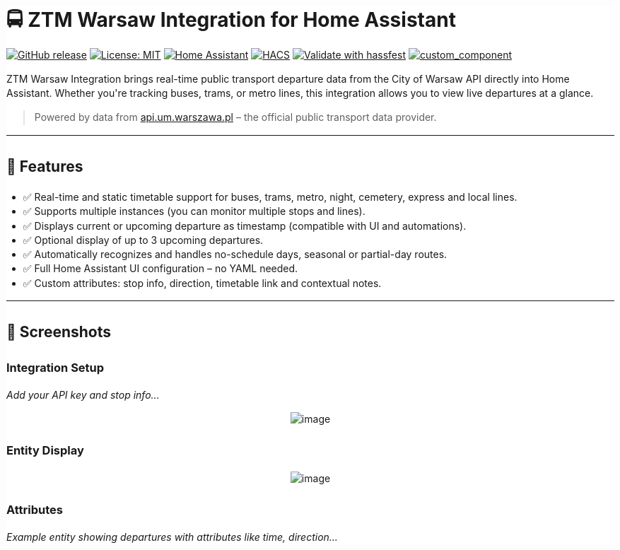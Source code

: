 # 🚍 ZTM Warsaw Integration for Home Assistant

[![GitHub release](https://img.shields.io/github/v/release/solarssk/ztm_warsaw)](https://github.com/solarssk/ztm_warsaw/releases)
[![License: MIT](https://img.shields.io/badge/License-MIT-yellow.svg)](https://opensource.org/licenses/MIT)
[![Home Assistant](https://img.shields.io/badge/Home%20Assistant-%F0%9F%A7%A1-blue)](https://www.home-assistant.io)
[![HACS](https://img.shields.io/badge/HACS-Default-blue.svg)](https://hacs.xyz/)
[![Validate with hassfest](https://github.com/solarssk/ztm_warsaw/actions/workflows/hassfest.yaml/badge.svg)](https://github.com/solarssk/ztm_warsaw/actions)
[![custom_component](https://img.shields.io/badge/type-custom_component-red.svg)](https://github.com/solarssk/ztm_warsaw)

ZTM Warsaw Integration brings real-time public transport departure data from the City of Warsaw API directly into Home Assistant. Whether you're tracking buses, trams, or metro lines, this integration allows you to view live departures at a glance.

> Powered by data from [api.um.warszawa.pl](https://api.um.warszawa.pl) – the official public transport data provider.

---

## 🔧 Features

- ✅ Real-time and static timetable support for buses, trams, metro, night, cemetery, express and local lines.
- ✅ Supports multiple instances (you can monitor multiple stops and lines).
- ✅ Displays current or upcoming departure as timestamp (compatible with UI and automations).
- ✅ Optional display of up to 3 upcoming departures.
- ✅ Automatically recognizes and handles no-schedule days, seasonal or partial-day routes.
- ✅ Full Home Assistant UI configuration – no YAML needed.
- ✅ Custom attributes: stop info, direction, timetable link and contextual notes.

---

## 📸 Screenshots

### Integration Setup
*Add your API key and stop info...*

<div align="center"><img width="478" alt="image" src="https://github.com/user-attachments/assets/9a77591e-5b1a-4fe5-a29d-637d3c9b566c" /></div>

### Entity Display

<div align="center"><img width="555" alt="image" src="https://github.com/user-attachments/assets/ef709b81-1575-4718-9c39-f6c135cf3cca" /></div>

### Attributes
*Example entity showing departures with attributes like time, direction...*
